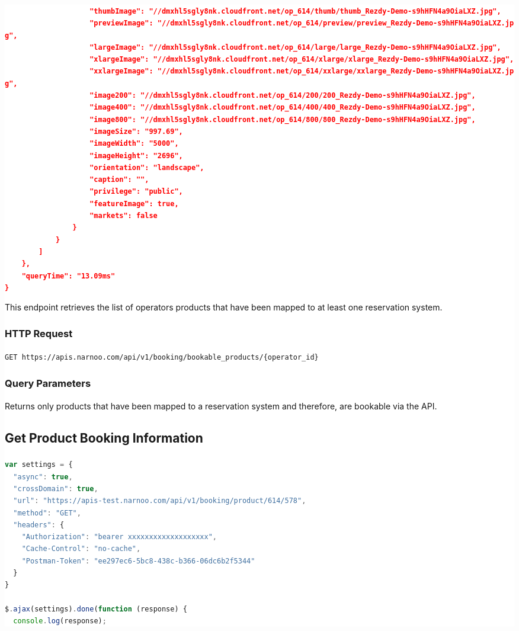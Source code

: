 ```json
                    "thumbImage": "//dmxhl5sgly8nk.cloudfront.net/op_614/thumb/thumb_Rezdy-Demo-s9hHFN4a9OiaLXZ.jpg",
                    "previewImage": "//dmxhl5sgly8nk.cloudfront.net/op_614/preview/preview_Rezdy-Demo-s9hHFN4a9OiaLXZ.jpg",
                    "largeImage": "//dmxhl5sgly8nk.cloudfront.net/op_614/large/large_Rezdy-Demo-s9hHFN4a9OiaLXZ.jpg",
                    "xlargeImage": "//dmxhl5sgly8nk.cloudfront.net/op_614/xlarge/xlarge_Rezdy-Demo-s9hHFN4a9OiaLXZ.jpg",
                    "xxlargeImage": "//dmxhl5sgly8nk.cloudfront.net/op_614/xxlarge/xxlarge_Rezdy-Demo-s9hHFN4a9OiaLXZ.jpg",
                    "image200": "//dmxhl5sgly8nk.cloudfront.net/op_614/200/200_Rezdy-Demo-s9hHFN4a9OiaLXZ.jpg",
                    "image400": "//dmxhl5sgly8nk.cloudfront.net/op_614/400/400_Rezdy-Demo-s9hHFN4a9OiaLXZ.jpg",
                    "image800": "//dmxhl5sgly8nk.cloudfront.net/op_614/800/800_Rezdy-Demo-s9hHFN4a9OiaLXZ.jpg",
                    "imageSize": "997.69",
                    "imageWidth": "5000",
                    "imageHeight": "2696",
                    "orientation": "landscape",
                    "caption": "",
                    "privilege": "public",
                    "featureImage": true,
                    "markets": false
                }
            }
        ]
    },
    "queryTime": "13.09ms"
}
```

This endpoint retrieves the list of operators products that have been mapped to at least one reservation system.


### HTTP Request

`GET https://apis.narnoo.com/api/v1/booking/bookable_products/{operator_id}`

### Query Parameters

<aside class="warning">
Returns only products that have been mapped to a reservation system and therefore, are bookable via the API.
</aside>

## Get Product Booking Information

```javascript
var settings = {
  "async": true,
  "crossDomain": true,
  "url": "https://apis-test.narnoo.com/api/v1/booking/product/614/578",
  "method": "GET",
  "headers": {
    "Authorization": "bearer xxxxxxxxxxxxxxxxxxx",
    "Cache-Control": "no-cache",
    "Postman-Token": "ee297ec6-5bc8-438c-b366-06dc6b2f5344"
  }
}

$.ajax(settings).done(function (response) {
  console.log(response);
```